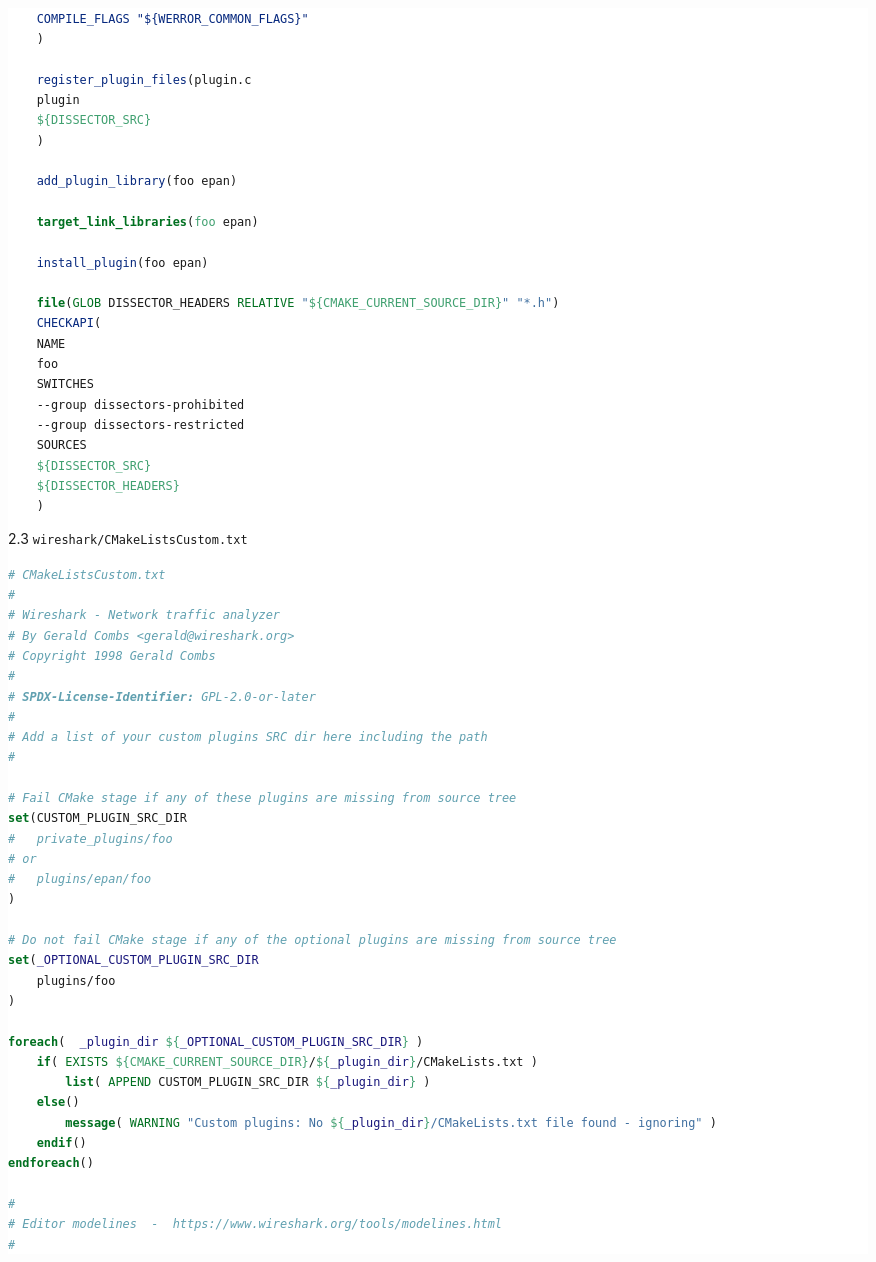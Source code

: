 ```cmake
    COMPILE_FLAGS "${WERROR_COMMON_FLAGS}"
    )

    register_plugin_files(plugin.c
    plugin
    ${DISSECTOR_SRC}
    )

    add_plugin_library(foo epan)

    target_link_libraries(foo epan)

    install_plugin(foo epan)

    file(GLOB DISSECTOR_HEADERS RELATIVE "${CMAKE_CURRENT_SOURCE_DIR}" "*.h")
    CHECKAPI(
    NAME
    foo
    SWITCHES
    --group dissectors-prohibited
    --group dissectors-restricted
    SOURCES
    ${DISSECTOR_SRC}
    ${DISSECTOR_HEADERS}
    )

```

2.3  `wireshark/CMakeListsCustom.txt`
```cmake
# CMakeListsCustom.txt
#
# Wireshark - Network traffic analyzer
# By Gerald Combs <gerald@wireshark.org>
# Copyright 1998 Gerald Combs
#
# SPDX-License-Identifier: GPL-2.0-or-later
#
# Add a list of your custom plugins SRC dir here including the path
#

# Fail CMake stage if any of these plugins are missing from source tree
set(CUSTOM_PLUGIN_SRC_DIR
#	private_plugins/foo
# or
#	plugins/epan/foo
)

# Do not fail CMake stage if any of the optional plugins are missing from source tree
set(_OPTIONAL_CUSTOM_PLUGIN_SRC_DIR
	plugins/foo
)

foreach(  _plugin_dir ${_OPTIONAL_CUSTOM_PLUGIN_SRC_DIR} )
	if( EXISTS ${CMAKE_CURRENT_SOURCE_DIR}/${_plugin_dir}/CMakeLists.txt )
		list( APPEND CUSTOM_PLUGIN_SRC_DIR ${_plugin_dir} )
	else()
		message( WARNING "Custom plugins: No ${_plugin_dir}/CMakeLists.txt file found - ignoring" )
	endif()
endforeach()

#
# Editor modelines  -  https://www.wireshark.org/tools/modelines.html
#
```